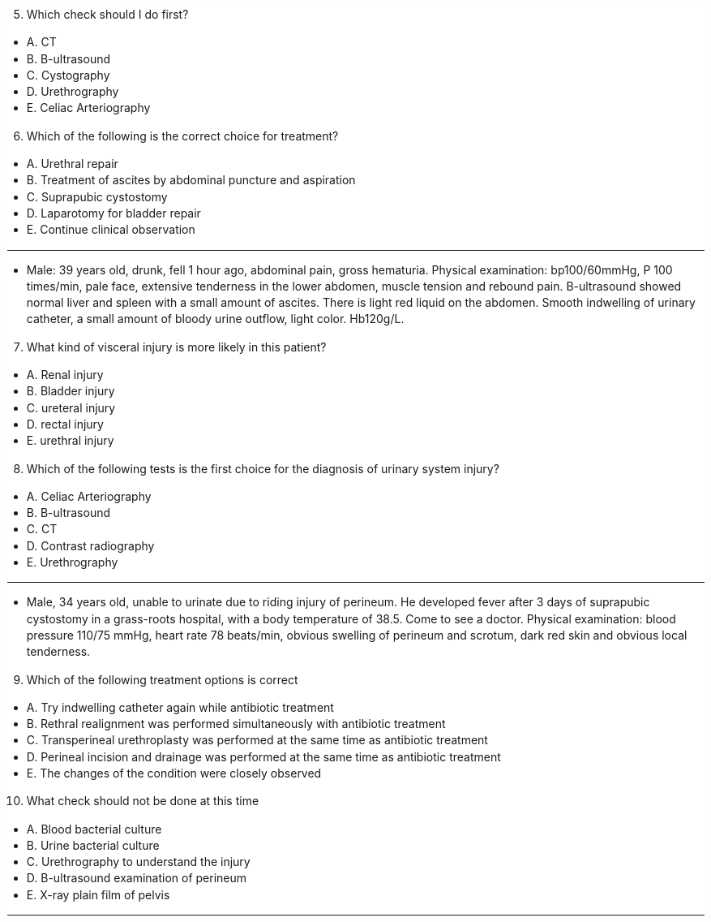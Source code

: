 5. Which check should I do first?
- A. CT
- B. B-ultrasound
- C. Cystography
- D. Urethrography
- E. Celiac Arteriography

6. Which of the following is the correct choice for treatment?
- A. Urethral repair
- B. Treatment of ascites by abdominal puncture and aspiration
- C. Suprapubic cystostomy
- D. Laparotomy for bladder repair
- E. Continue clinical observation

---

- Male: 39 years old, drunk, fell 1 hour ago, abdominal pain, gross hematuria. Physical examination: bp100/60mmHg, P 100 times/min, pale face, extensive tenderness in the lower abdomen, muscle tension and rebound pain. B-ultrasound showed normal liver and spleen with a small amount of ascites. There is light red liquid on the abdomen. Smooth indwelling of urinary catheter, a small amount of bloody urine outflow, light color. Hb120g/L.

7. What kind of visceral injury is more likely in this patient?
- A. Renal injury
- B. Bladder injury 
- C. ureteral injury 
- D. rectal injury 
- E. urethral injury

8. Which of the following tests is the first choice for the diagnosis of urinary system injury?
- A. Celiac Arteriography
- B. B-ultrasound
- C. CT
- D. Contrast radiography
- E. Urethrography

---

- Male, 34 years old, unable to urinate due to riding injury of perineum. He developed fever after 3 days of suprapubic cystostomy in a grass-roots hospital, with a body temperature of 38.5. Come to see a doctor. Physical examination: blood pressure 110/75 mmHg, heart rate 78 beats/min, obvious swelling of perineum and scrotum, dark red skin and obvious local tenderness.

9. Which of the following treatment options is correct
- A. Try indwelling catheter again while antibiotic treatment
- B. Rethral realignment was performed simultaneously with antibiotic treatment
- C. Transperineal urethroplasty was performed at the same time as antibiotic treatment 
- D. Perineal incision and drainage was performed at the same time as antibiotic treatment 
- E. The changes of the condition were closely observed

10. What check should not be done at this time
- A. Blood bacterial culture
- B. Urine bacterial culture
- C. Urethrography to understand the injury
- D. B-ultrasound examination of perineum 
- E. X-ray plain film of pelvis

---